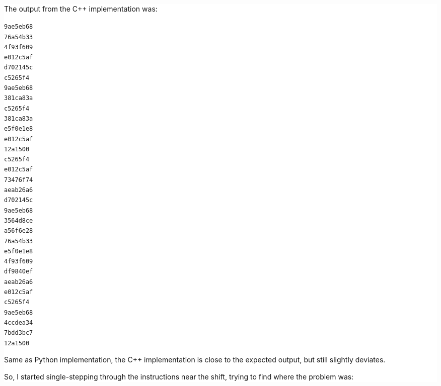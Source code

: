 
The output from the C++ implementation was:

```
9ae5eb68
76a54b33
4f93f609
e012c5af
d702145c
c5265f4
9ae5eb68
381ca83a
c5265f4
381ca83a
e5f0e1e8
e012c5af
12a1500
c5265f4
e012c5af
73476f74
aeab26a6
d702145c
9ae5eb68
3564d8ce
a56f6e28
76a54b33
e5f0e1e8
4f93f609
df9840ef
aeab26a6
e012c5af
c5265f4
9ae5eb68
4ccdea34
7bdd3bc7
12a1500
```

Same as Python implementation, the C++ implementation is close to the expected output, but still slightly deviates.

So, I started single-stepping through the instructions near the shift, trying to find where the problem was:
